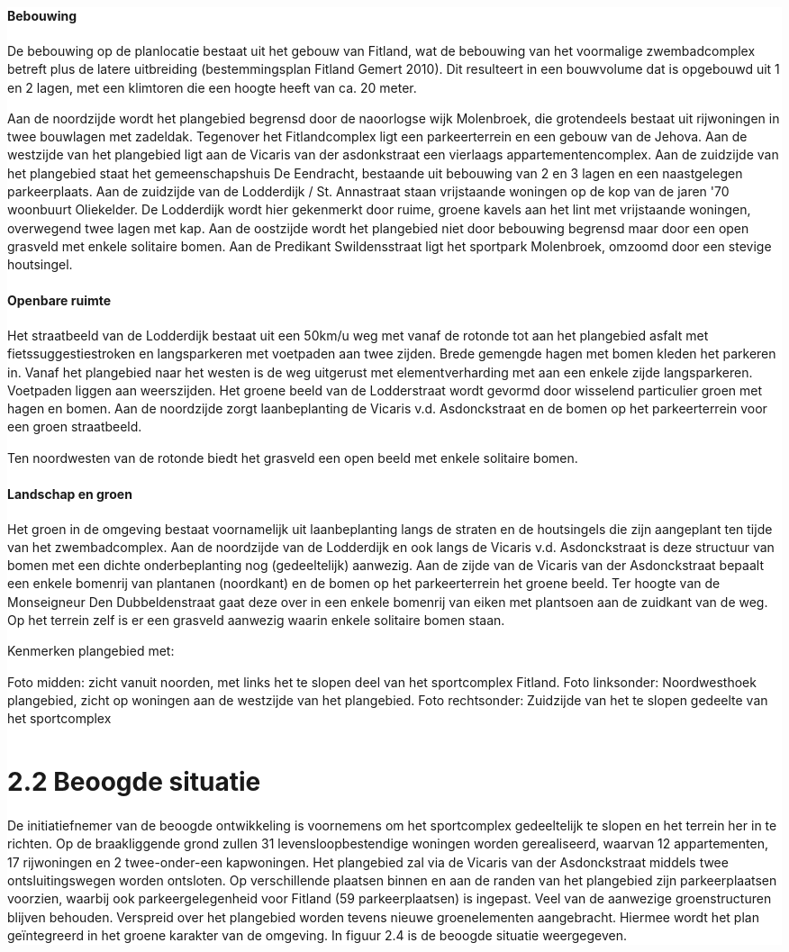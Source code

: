 #### Bebouwing

De bebouwing op de planlocatie bestaat uit het gebouw van Fitland, wat de bebouwing van het voormalige zwembadcomplex betreft plus de latere uitbreiding (bestemmingsplan Fitland Gemert 2010). Dit resulteert in een bouwvolume dat is opgebouwd uit 1 en 2 lagen, met een klimtoren die een hoogte heeft van ca. 20 meter.

Aan de noordzijde wordt het plangebied begrensd door de naoorlogse wijk Molenbroek, die grotendeels bestaat uit rijwoningen in twee bouwlagen met zadeldak. Tegenover het Fitlandcomplex ligt een parkeerterrein en een gebouw van de Jehova. Aan de westzijde van het plangebied ligt aan de Vicaris van der asdonkstraat een vierlaags appartementencomplex. Aan de zuidzijde van het plangebied staat het gemeenschapshuis De Eendracht, bestaande uit bebouwing van 2 en 3 lagen en een naastgelegen parkeerplaats. Aan de zuidzijde van de Lodderdijk / St. Annastraat staan vrijstaande woningen op de kop van de jaren '70 woonbuurt Oliekelder. De Lodderdijk wordt hier gekenmerkt door ruime, groene kavels aan het lint met vrijstaande woningen, overwegend twee lagen met kap. Aan de oostzijde wordt het plangebied niet door bebouwing begrensd maar door een open grasveld met enkele solitaire bomen. Aan de Predikant Swildensstraat ligt het sportpark Molenbroek, omzoomd door een stevige houtsingel.

#### Openbare ruimte

Het straatbeeld van de Lodderdijk bestaat uit een 50km/u weg met vanaf de rotonde tot aan het plangebied asfalt met fietssuggestiestroken en langsparkeren met voetpaden aan twee zijden. Brede gemengde hagen met bomen kleden het parkeren in. Vanaf het plangebied naar het westen is de weg uitgerust met elementverharding met aan een enkele zijde langsparkeren. Voetpaden liggen aan weerszijden. Het groene beeld van de Lodderstraat wordt gevormd door wisselend particulier groen met hagen en bomen. Aan de noordzijde zorgt laanbeplanting de Vicaris v.d. Asdonckstraat en de bomen op het parkeerterrein voor een groen straatbeeld.

Ten noordwesten van de rotonde biedt het grasveld een open beeld met enkele solitaire bomen.

#### Landschap en groen

Het groen in de omgeving bestaat voornamelijk uit laanbeplanting langs de straten en de houtsingels die zijn aangeplant ten tijde van het zwembadcomplex. Aan de noordzijde van de Lodderdijk en ook langs de Vicaris v.d. Asdonckstraat is deze structuur van bomen met een dichte onderbeplanting nog (gedeeltelijk) aanwezig. Aan de zijde van de Vicaris van der Asdonckstraat bepaalt een enkele bomenrij van plantanen (noordkant) en de bomen op het parkeerterrein het groene beeld. Ter hoogte van de Monseigneur Den Dubbeldenstraat gaat deze over in een enkele bomenrij van eiken met plantsoen aan de zuidkant van de weg. Op het terrein zelf is er een grasveld aanwezig waarin enkele solitaire bomen staan.

Kenmerken plangebied met:

Foto midden: zicht vanuit noorden, met links het te slopen deel van het sportcomplex Fitland. Foto linksonder: Noordwesthoek plangebied, zicht op woningen aan de westzijde van het plangebied. Foto rechtsonder: Zuidzijde van het te slopen gedeelte van het sportcomplex

# **2.2 Beoogde situatie**

De initiatiefnemer van de beoogde ontwikkeling is voornemens om het sportcomplex gedeeltelijk te slopen en het terrein her in te richten. Op de braakliggende grond zullen 31 levensloopbestendige woningen worden gerealiseerd, waarvan 12 appartementen, 17 rijwoningen en 2 twee-onder-een kapwoningen. Het plangebied zal via de Vicaris van der Asdonckstraat middels twee ontsluitingswegen worden ontsloten. Op verschillende plaatsen binnen en aan de randen van het plangebied zijn parkeerplaatsen voorzien, waarbij ook parkeergelegenheid voor Fitland (59 parkeerplaatsen) is ingepast. Veel van de aanwezige groenstructuren blijven behouden. Verspreid over het plangebied worden tevens nieuwe groenelementen aangebracht. Hiermee wordt het plan geïntegreerd in het groene karakter van de omgeving. In figuur 2.4 is de beoogde situatie weergegeven.
